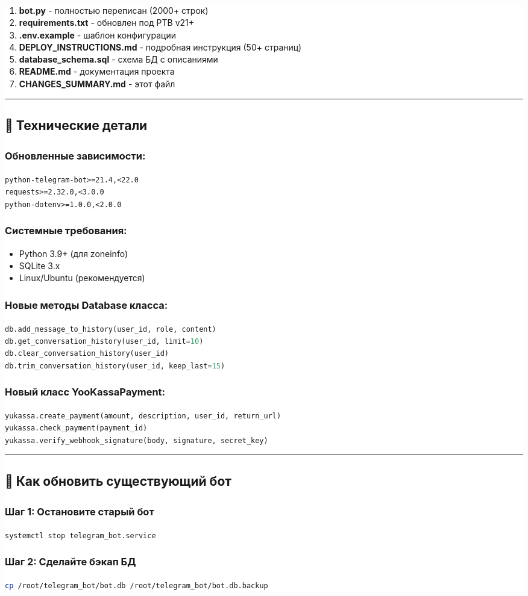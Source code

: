 1. **bot.py** - полностью переписан (2000+ строк)
2. **requirements.txt** - обновлен под PTB v21+
3. **.env.example** - шаблон конфигурации
4. **DEPLOY_INSTRUCTIONS.md** - подробная инструкция (50+ страниц)
5. **database_schema.sql** - схема БД с описаниями
6. **README.md** - документация проекта
7. **CHANGES_SUMMARY.md** - этот файл

---

## 🔧 Технические детали

### Обновленные зависимости:
```txt
python-telegram-bot>=21.4,<22.0
requests>=2.32.0,<3.0.0
python-dotenv>=1.0.0,<2.0.0
```

### Системные требования:
- Python 3.9+ (для zoneinfo)
- SQLite 3.x
- Linux/Ubuntu (рекомендуется)

### Новые методы Database класса:
```python
db.add_message_to_history(user_id, role, content)
db.get_conversation_history(user_id, limit=10)
db.clear_conversation_history(user_id)
db.trim_conversation_history(user_id, keep_last=15)
```

### Новый класс YooKassaPayment:
```python
yukassa.create_payment(amount, description, user_id, return_url)
yukassa.check_payment(payment_id)
yukassa.verify_webhook_signature(body, signature, secret_key)
```

---

## 🚀 Как обновить существующий бот

### Шаг 1: Остановите старый бот
```bash
systemctl stop telegram_bot.service
```

### Шаг 2: Сделайте бэкап БД
```bash
cp /root/telegram_bot/bot.db /root/telegram_bot/bot.db.backup
```
